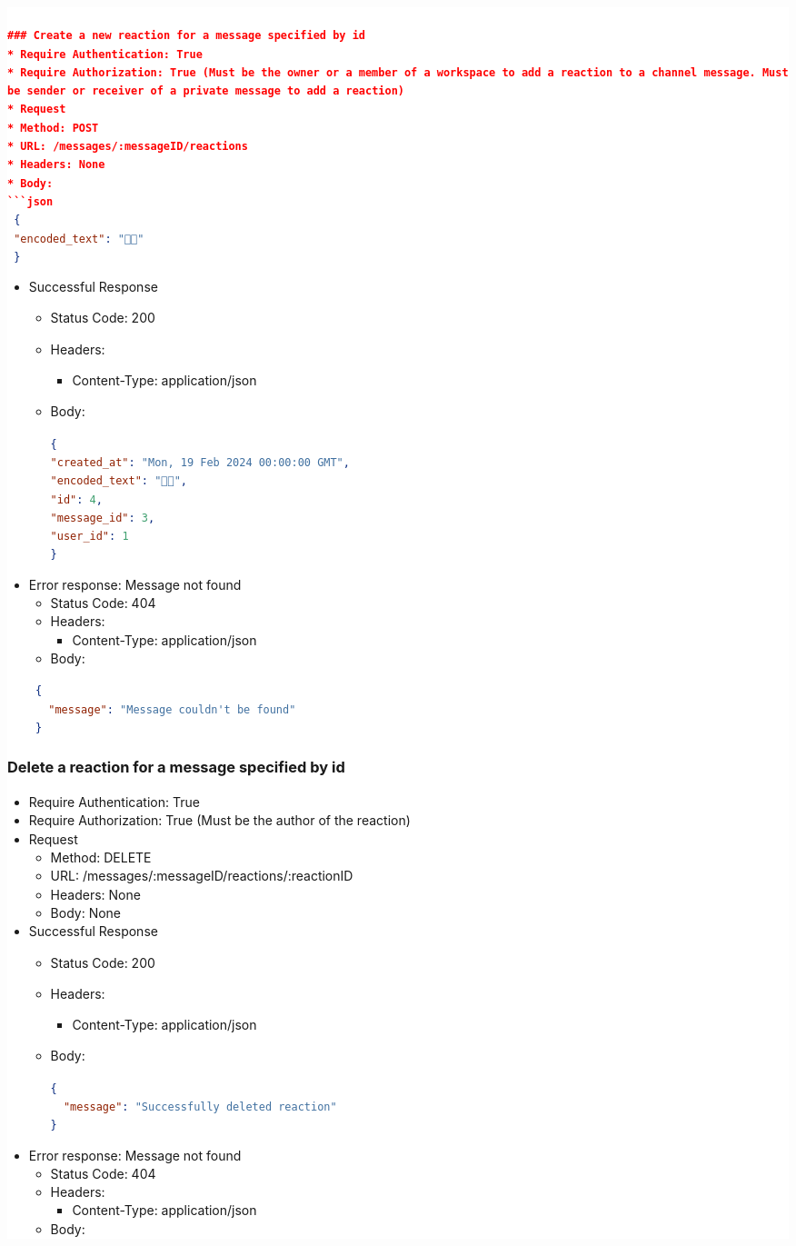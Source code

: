    ```json

### Create a new reaction for a message specified by id
* Require Authentication: True
* Require Authorization: True (Must be the owner or a member of a workspace to add a reaction to a channel message. Must be sender or receiver of a private message to add a reaction)
* Request
  * Method: POST
  * URL: /messages/:messageID/reactions
  * Headers: None
  * Body:
  ```json
    {
    "encoded_text": "🐼🐼"
    }
  ```
* Successful Response
  * Status Code: 200
  * Headers:
    * Content-Type: application/json
  * Body:

    ```json
    {
    "created_at": "Mon, 19 Feb 2024 00:00:00 GMT",
    "encoded_text": "🐼🐼",
    "id": 4,
    "message_id": 3,
    "user_id": 1
    }
    ```
* Error response: Message not found
  * Status Code: 404
  * Headers:
    * Content-Type: application/json
  * Body:
   ```json
    {
      "message": "Message couldn't be found"
    }
    ```
### Delete a reaction for a message specified by id
* Require Authentication: True
* Require Authorization: True (Must be the author of the reaction)
* Request
  * Method: DELETE
  * URL: /messages/:messageID/reactions/:reactionID
  * Headers: None
  * Body: None
* Successful Response
  * Status Code: 200
  * Headers:
    * Content-Type: application/json
  * Body:

    ```json
    {
      "message": "Successfully deleted reaction"
    }
    ```
* Error response: Message not found
  * Status Code: 404
  * Headers:
    * Content-Type: application/json
  * Body:
   ```